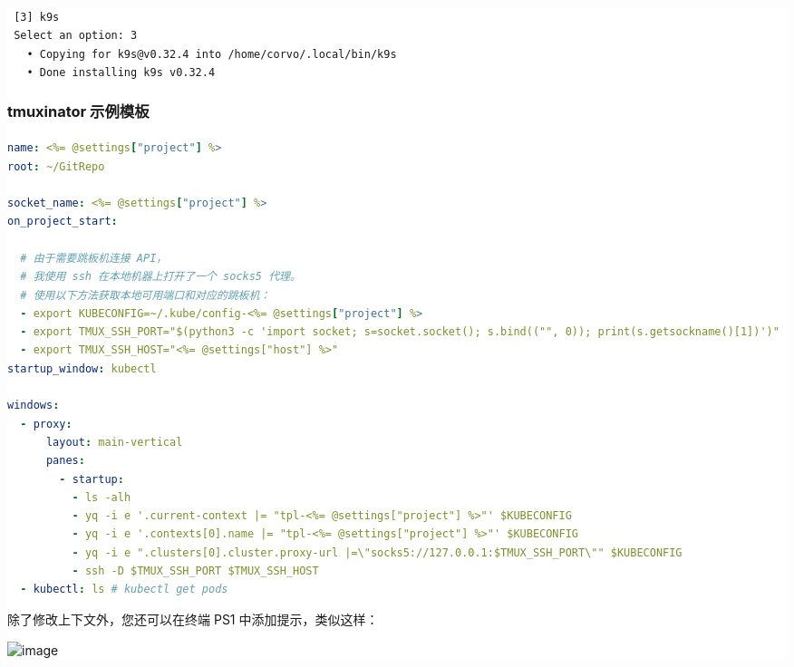 ```
 [3] k9s
 Select an option: 3
   • Copying for k9s@v0.32.4 into /home/corvo/.local/bin/k9s
   • Done installing k9s v0.32.4
```

### tmuxinator 示例模板

```yaml
name: <%= @settings["project"] %>
root: ~/GitRepo

socket_name: <%= @settings["project"] %>
on_project_start:

  # 由于需要跳板机连接 API，
  # 我使用 ssh 在本地机器上打开了一个 socks5 代理。
  # 使用以下方法获取本地可用端口和对应的跳板机：
  - export KUBECONFIG=~/.kube/config-<%= @settings["project"] %>
  - export TMUX_SSH_PORT="$(python3 -c 'import socket; s=socket.socket(); s.bind(("", 0)); print(s.getsockname()[1])')"
  - export TMUX_SSH_HOST="<%= @settings["host"] %>"
startup_window: kubectl

windows:
  - proxy:
      layout: main-vertical
      panes:
        - startup:
          - ls -alh
          - yq -i e '.current-context |= "tpl-<%= @settings["project"] %>"' $KUBECONFIG
          - yq -i e '.contexts[0].name |= "tpl-<%= @settings["project"] %>"' $KUBECONFIG
          - yq -i e ".clusters[0].cluster.proxy-url |=\"socks5://127.0.0.1:$TMUX_SSH_PORT\"" $KUBECONFIG
          - ssh -D $TMUX_SSH_PORT $TMUX_SSH_HOST
  - kubectl: ls # kubectl get pods
```

除了修改上下文外，您还可以在终端 PS1 中添加提示，类似这样：

![image](https://github.com/corvofeng/kubemux/assets/12025071/e3a5b879-5af0-41ca-b2bf-91496ab8bcd8)
